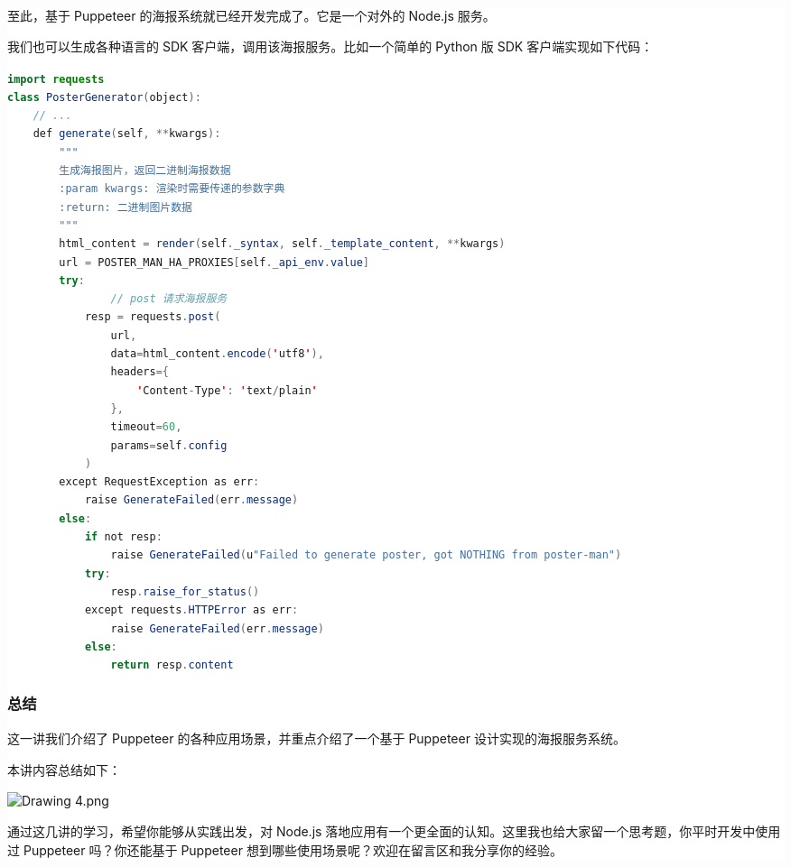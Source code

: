 至此，基于 Puppeteer 的海报系统就已经开发完成了。它是一个对外的 Node.js 服务。

我们也可以生成各种语言的 SDK 客户端，调用该海报服务。比如一个简单的 Python 版 SDK 客户端实现如下代码：

```java
import requests
class PosterGenerator(object):
    // ...
    def generate(self, **kwargs):
        """
        生成海报图片，返回二进制海报数据
        :param kwargs: 渲染时需要传递的参数字典
        :return: 二进制图片数据
        """
        html_content = render(self._syntax, self._template_content, **kwargs)
        url = POSTER_MAN_HA_PROXIES[self._api_env.value]
        try:
        		// post 请求海报服务
            resp = requests.post(
                url,
                data=html_content.encode('utf8'),
                headers={
                    'Content-Type': 'text/plain'
                },
                timeout=60,
                params=self.config
            )
        except RequestException as err:
            raise GenerateFailed(err.message)
        else:
            if not resp:
                raise GenerateFailed(u"Failed to generate poster, got NOTHING from poster-man")
            try:
                resp.raise_for_status()
            except requests.HTTPError as err:
                raise GenerateFailed(err.message)
            else:
                return resp.content
```

### 总结

这一讲我们介绍了 Puppeteer 的各种应用场景，并重点介绍了一个基于 Puppeteer 设计实现的海报服务系统。

本讲内容总结如下：

<Image alt="Drawing 4.png" src="https://s0.lgstatic.com/i/image6/M00/21/60/Cgp9HWBUR8mAUFYXAALdEMP1LzI390.png"/>

通过这几讲的学习，希望你能够从实践出发，对 Node.js 落地应用有一个更全面的认知。这里我也给大家留一个思考题，你平时开发中使用过 Puppeteer 吗？你还能基于 Puppeteer 想到哪些使用场景呢？欢迎在留言区和我分享你的经验。
